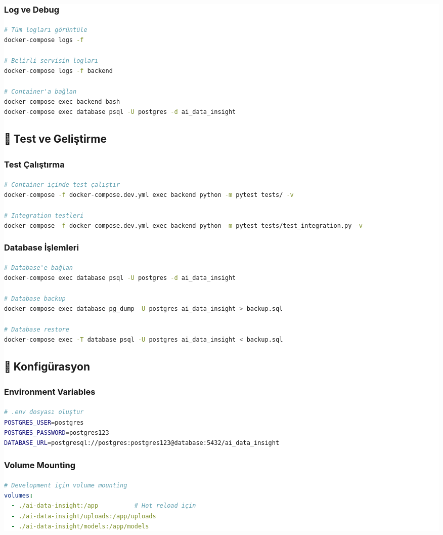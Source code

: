 ### **Log ve Debug**
```bash
# Tüm logları görüntüle
docker-compose logs -f

# Belirli servisin logları
docker-compose logs -f backend

# Container'a bağlan
docker-compose exec backend bash
docker-compose exec database psql -U postgres -d ai_data_insight
```

## 🧪 **Test ve Geliştirme**

### **Test Çalıştırma**
```bash
# Container içinde test çalıştır
docker-compose -f docker-compose.dev.yml exec backend python -m pytest tests/ -v

# Integration testleri
docker-compose -f docker-compose.dev.yml exec backend python -m pytest tests/test_integration.py -v
```

### **Database İşlemleri**
```bash
# Database'e bağlan
docker-compose exec database psql -U postgres -d ai_data_insight

# Database backup
docker-compose exec database pg_dump -U postgres ai_data_insight > backup.sql

# Database restore
docker-compose exec -T database psql -U postgres ai_data_insight < backup.sql
```

## 🔧 **Konfigürasyon**

### **Environment Variables**
```bash
# .env dosyası oluştur
POSTGRES_USER=postgres
POSTGRES_PASSWORD=postgres123
DATABASE_URL=postgresql://postgres:postgres123@database:5432/ai_data_insight
```

### **Volume Mounting**
```yaml
# Development için volume mounting
volumes:
  - ./ai-data-insight:/app          # Hot reload için
  - ./ai-data-insight/uploads:/app/uploads
  - ./ai-data-insight/models:/app/models
```
